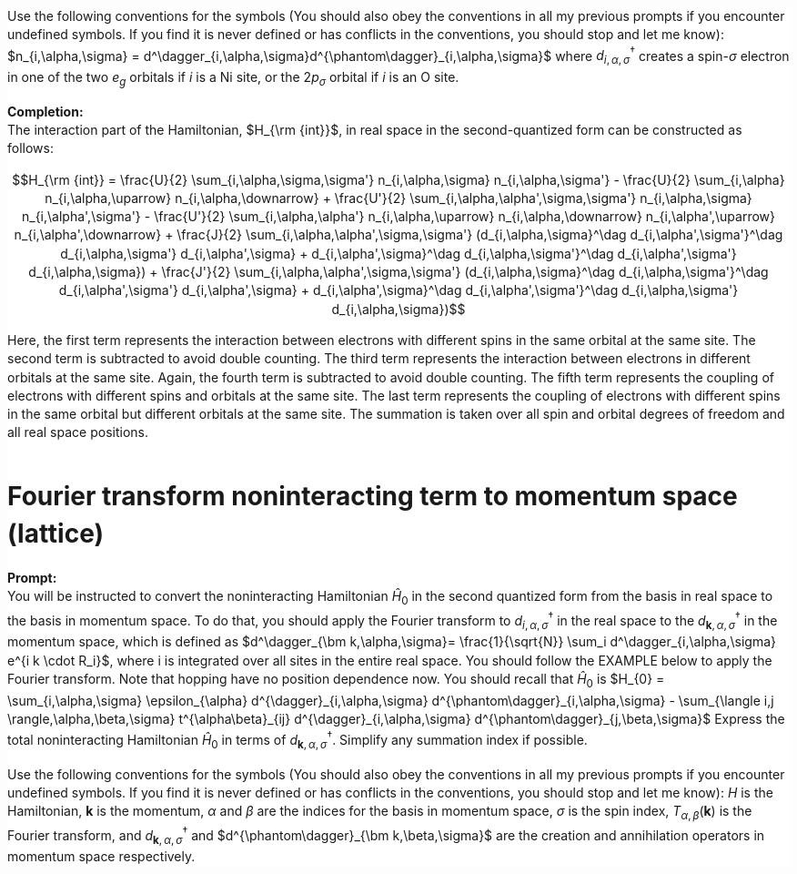 Use the following conventions for the symbols (You should also obey the conventions in all my previous prompts if you encounter undefined symbols. If you find it is never defined or has conflicts in the conventions, you should stop and let me know): 
$n_{i,\alpha,\sigma} = d^\dagger_{i,\alpha,\sigma}d^{\phantom\dagger}_{i,\alpha,\sigma}$ where $d^\dagger_{i,\alpha,\sigma}$ creates a spin-$\sigma$ electron in one of the two $e_g$ orbitals if $i$ is a Ni site, or the $2p_\sigma$ orbital if $i$ is an O site.

**Completion:**  
The interaction part of the Hamiltonian, $H_{\rm {int}}$, in real space in the second-quantized form can be constructed as follows:

$$H_{\rm {int}} = \frac{U}{2} \sum_{i,\alpha,\sigma,\sigma'} n_{i,\alpha,\sigma} n_{i,\alpha,\sigma'} - \frac{U}{2} \sum_{i,\alpha} n_{i,\alpha,\uparrow} n_{i,\alpha,\downarrow} + \frac{U'}{2} \sum_{i,\alpha,\alpha',\sigma,\sigma'} n_{i,\alpha,\sigma} n_{i,\alpha',\sigma'} - \frac{U'}{2} \sum_{i,\alpha,\alpha'} n_{i,\alpha,\uparrow} n_{i,\alpha,\downarrow} n_{i,\alpha',\uparrow} n_{i,\alpha',\downarrow} + \frac{J}{2} \sum_{i,\alpha,\alpha',\sigma,\sigma'} (d_{i,\alpha,\sigma}^\dag d_{i,\alpha',\sigma'}^\dag d_{i,\alpha,\sigma'} d_{i,\alpha',\sigma} + d_{i,\alpha',\sigma}^\dag d_{i,\alpha,\sigma'}^\dag d_{i,\alpha',\sigma'} d_{i,\alpha,\sigma}) + \frac{J'}{2} \sum_{i,\alpha,\alpha',\sigma,\sigma'} (d_{i,\alpha,\sigma}^\dag d_{i,\alpha,\sigma'}^\dag d_{i,\alpha',\sigma'} d_{i,\alpha',\sigma} + d_{i,\alpha',\sigma}^\dag d_{i,\alpha',\sigma'}^\dag d_{i,\alpha,\sigma'} d_{i,\alpha,\sigma})$$

Here, the first term represents the interaction between electrons with different spins in the same orbital at the same site. The second term is subtracted to avoid double counting. The third term represents the interaction between electrons in different orbitals at the same site. Again, the fourth term is subtracted to avoid double counting. The fifth term represents the coupling of electrons with different spins and orbitals at the same site. The last term represents the coupling of electrons with different spins in the same orbital but different orbitals at the same site. The summation is taken over all spin and orbital degrees of freedom and all real space positions.

# Fourier transform noninteracting term to momentum space (lattice)
**Prompt:**  
You will be instructed to convert the noninteracting Hamiltonian $\hat{H}_{\mathrm 0}$ in the second quantized form from the basis in real space to the basis in momentum space. 
To do that, you should apply the Fourier transform to $d^\dagger_{i,\alpha,\sigma}$ in the real space to the $d^\dagger_{\bm k,\alpha,\sigma}$ in the momentum space, which is defined as $d^\dagger_{\bm k,\alpha,\sigma}= \frac{1}{\sqrt{N}} \sum_i d^\dagger_{i,\alpha,\sigma} e^{i k \cdot R_i}$, where i is integrated over all sites in the entire real space. You should follow the EXAMPLE below to apply the Fourier transform. Note that hopping have no position dependence now.
You should recall that $\hat{H}_{\mathrm 0}$ is $H_{0} = \sum_{i,\alpha,\sigma} \epsilon_{\alpha} d^{\dagger}_{i,\alpha,\sigma} d^{\phantom\dagger}_{i,\alpha,\sigma} - \sum_{\langle i,j \rangle,\alpha,\beta,\sigma} t^{\alpha\beta}_{ij} d^{\dagger}_{i,\alpha,\sigma} d^{\phantom\dagger}_{j,\beta,\sigma}$
Express the total noninteracting Hamiltonian $\hat{H}_{\mathrm 0}$ in terms of $d^\dagger_{\bm k,\alpha,\sigma}$. Simplify any summation index if possible.

Use the following conventions for the symbols (You should also obey the conventions in all my previous prompts if you encounter undefined symbols. If you find it is never defined or has conflicts in the conventions, you should stop and let me know):
$H$ is the Hamiltonian, $\bm k$ is the momentum, $\alpha$ and $\beta$ are the indices for the basis in momentum space, $\sigma$ is the spin index, $T_{\alpha,\beta}(\bm k)$ is the Fourier transform, and $d^\dagger_{\bm k,\alpha,\sigma}$ and $d^{\phantom\dagger}_{\bm k,\beta,\sigma}$ are the creation and annihilation operators in momentum space respectively.
